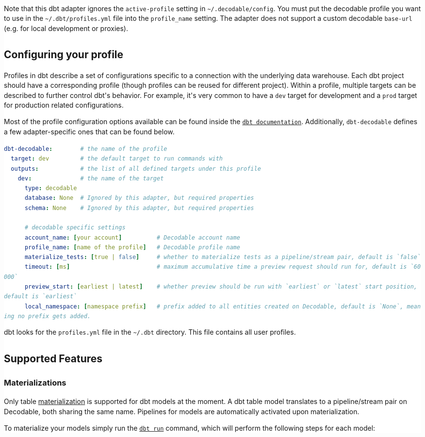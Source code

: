 Note that this dbt adapter ignores the `active-profile` setting in `~/.decodable/config`. You must put the decodable profile you want to use
in the `~/.dbt/profiles.yml` file into the `profile_name` setting.
The adapter does not support a custom decodable `base-url` (e.g. for local development or proxies).

## Configuring your profile

Profiles in dbt describe a set of configurations specific to a connection with the underlying data warehouse. Each dbt project should have a corresponding profile (though profiles can be reused for different project). Within a profile, multiple targets can be described to further control dbt's behavior. For example, it's very common to have a `dev` target for development and a `prod` target for production related configurations.

Most of the profile configuration options available can be found inside the [`dbt documentation`](https://docs.getdbt.com/reference/profiles.yml). Additionally, `dbt-decodable` defines a few adapter-specific ones that can be found below.

```yml
dbt-decodable:        # the name of the profile
  target: dev         # the default target to run commands with
  outputs:            # the list of all defined targets under this profile
    dev:              # the name of the target
      type: decodable
      database: None  # Ignored by this adapter, but required properties
      schema: None    # Ignored by this adapter, but required properties

      # decodable specific settings
      account_name: [your account]          # Decodable account name
      profile_name: [name of the profile]   # Decodable profile name
      materialize_tests: [true | false]     # whether to materialize tests as a pipeline/stream pair, default is `false`
      timeout: [ms]                         # maximum accumulative time a preview request should run for, default is `60000`
      preview_start: [earliest | latest]    # whether preview should be run with `earliest` or `latest` start position, default is `earliest`
      local_namespace: [namespace prefix]   # prefix added to all entities created on Decodable, default is `None`, meaning no prefix gets added.
```

dbt looks for the `profiles.yml` file in the `~/.dbt` directory. This file contains all user profiles.

## Supported Features

### Materializations

Only table [materialization](https://docs.getdbt.com/docs/build/materializations) is supported for dbt models at the moment. A dbt table model translates to a pipeline/stream pair on Decodable, both sharing the same name. Pipelines for models are automatically activated upon materialization.

To materialize your models simply run the [`dbt run`](https://docs.getdbt.com/reference/commands/run) command, which will perform the following steps for each model:


[Apache Flink]: https://flink.apache.org/
[dbt]: https://www.getdbt.com/
[Decodable]: https://www.decodable.co/
[Decodable CLI]: https://docs.decodable.co/docs/command-line-interface
[develop]: https://github.com/decodableco/dbt-decodable/tree/develop
[gitflow]: https://nvie.com/posts/a-successful-git-branching-model/
[PyPI]: https://pypi.org/project/dbt-decodable/